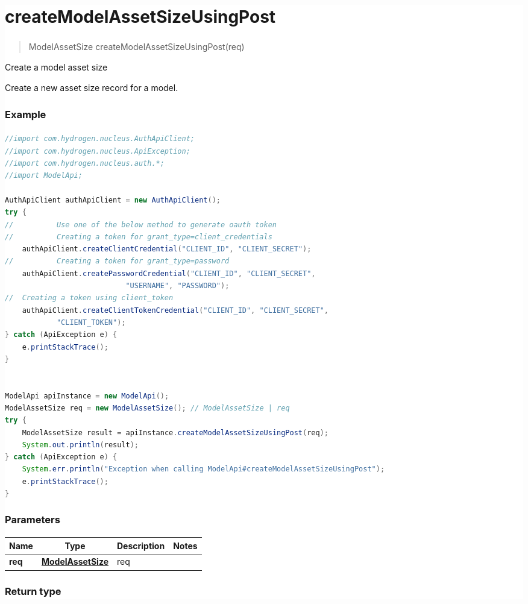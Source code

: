 
<a name="createModelAssetSizeUsingPost"></a>
# **createModelAssetSizeUsingPost**
> ModelAssetSize createModelAssetSizeUsingPost(req)

Create a model asset size

Create a new asset size record for a model.

### Example
```java
//import com.hydrogen.nucleus.AuthApiClient;
//import com.hydrogen.nucleus.ApiException;
//import com.hydrogen.nucleus.auth.*;
//import ModelApi;

AuthApiClient authApiClient = new AuthApiClient();
try {
//          Use one of the below method to generate oauth token        
//          Creating a token for grant_type=client_credentials            
    authApiClient.createClientCredential("CLIENT_ID", "CLIENT_SECRET");
//          Creating a token for grant_type=password
    authApiClient.createPasswordCredential("CLIENT_ID", "CLIENT_SECRET",
                            "USERNAME", "PASSWORD");     
//  Creating a token using client_token
    authApiClient.createClientTokenCredential("CLIENT_ID", "CLIENT_SECRET",
            "CLIENT_TOKEN");      
} catch (ApiException e) {
    e.printStackTrace();
}


ModelApi apiInstance = new ModelApi();
ModelAssetSize req = new ModelAssetSize(); // ModelAssetSize | req
try {
    ModelAssetSize result = apiInstance.createModelAssetSizeUsingPost(req);
    System.out.println(result);
} catch (ApiException e) {
    System.err.println("Exception when calling ModelApi#createModelAssetSizeUsingPost");
    e.printStackTrace();
}
```

### Parameters

Name | Type | Description  | Notes
------------- | ------------- | ------------- | -------------
 **req** | [**ModelAssetSize**](ModelAssetSize.md)| req |

### Return type
